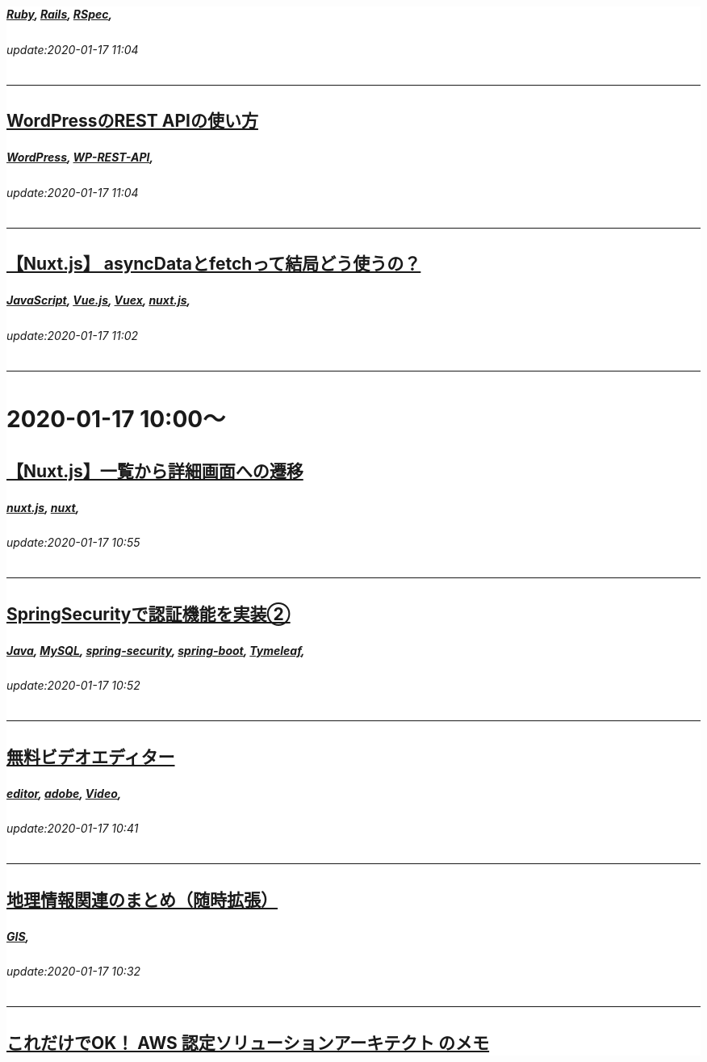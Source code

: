 ##### [Ruby](https://qiita.com/tags/Ruby), [Rails](https://qiita.com/tags/Rails), [RSpec](https://qiita.com/tags/RSpec), 
###### update:2020-01-17 11:04
---
## [WordPressのREST APIの使い方](https://qiita.com/shima0218/items/91e707902aaa0d4372fd)
##### [WordPress](https://qiita.com/tags/WordPress), [WP-REST-API](https://qiita.com/tags/WP-REST-API), 
###### update:2020-01-17 11:04
---
## [【Nuxt.js】 asyncDataとfetchって結局どう使うの？](https://qiita.com/ono-ta/items/b54c79758d6997d3a615)
##### [JavaScript](https://qiita.com/tags/JavaScript), [Vue.js](https://qiita.com/tags/Vue.js), [Vuex](https://qiita.com/tags/Vuex), [nuxt.js](https://qiita.com/tags/nuxt.js), 
###### update:2020-01-17 11:02
---




# 2020-01-17 10:00～
## [【Nuxt.js】一覧から詳細画面への遷移](https://qiita.com/katu_/items/88a8f4b004e45aa8468c)
##### [nuxt.js](https://qiita.com/tags/nuxt.js), [nuxt](https://qiita.com/tags/nuxt), 
###### update:2020-01-17 10:55
---
## [SpringSecurityで認証機能を実装②](https://qiita.com/YJ2222/items/11ff28972da21da421d5)
##### [Java](https://qiita.com/tags/Java), [MySQL](https://qiita.com/tags/MySQL), [spring-security](https://qiita.com/tags/spring-security), [spring-boot](https://qiita.com/tags/spring-boot), [Tymeleaf](https://qiita.com/tags/Tymeleaf), 
###### update:2020-01-17 10:52
---
## [無料ビデオエディター](https://qiita.com/mehdi/items/fa7ff66d209dcf805e28)
##### [editor](https://qiita.com/tags/editor), [adobe](https://qiita.com/tags/adobe), [Video](https://qiita.com/tags/Video), 
###### update:2020-01-17 10:41
---
## [地理情報関連のまとめ（随時拡張）](https://qiita.com/rpscrw/items/e73516e2a66aabab1252)
##### [GIS](https://qiita.com/tags/GIS), 
###### update:2020-01-17 10:32
---
## [これだけでOK！ AWS 認定ソリューションアーキテクト のメモ](https://qiita.com/busitora2/items/4ecb735a14ff33d9bffd)